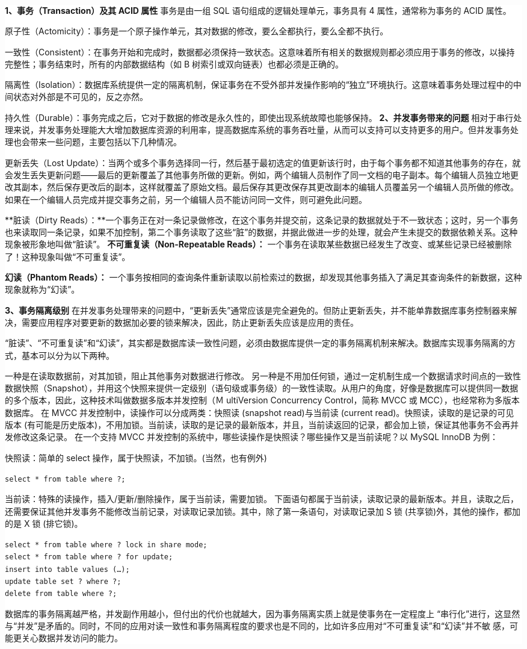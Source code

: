 **1、事务（Transaction）及其 ACID 属性**
事务是由一组 SQL 语句组成的逻辑处理单元，事务具有 4 属性，通常称为事务的 ACID 属性。

原子性（Actomicity）：事务是一个原子操作单元，其对数据的修改，要么全都执行，要么全都不执行。

一致性（Consistent）：在事务开始和完成时，数据都必须保持一致状态。这意味着所有相关的数据规则都必须应用于事务的修改，以操持完整性；事务结束时，所有的内部数据结构（如 B 树索引或双向链表）也都必须是正确的。

隔离性（Isolation）：数据库系统提供一定的隔离机制，保证事务在不受外部并发操作影响的“独立”环境执行。这意味着事务处理过程中的中间状态对外部是不可见的，反之亦然。

持久性（Durable）：事务完成之后，它对于数据的修改是永久性的，即使出现系统故障也能够保持。
**2、并发事务带来的问题**
相对于串行处理来说，并发事务处理能大大增加数据库资源的利用率，提高数据库系统的事务吞吐量，从而可以支持可以支持更多的用户。但并发事务处理也会带来一些问题，主要包括以下几种情况。

更新丢失（Lost Update）：当两个或多个事务选择同一行，然后基于最初选定的值更新该行时，由于每个事务都不知道其他事务的存在，就会发生丢失更新问题——最后的更新覆盖了其他事务所做的更新。例如，两个编辑人员制作了同一文档的电子副本。每个编辑人员独立地更改其副本，然后保存更改后的副本，这样就覆盖了原始文档。最后保存其更改保存其更改副本的编辑人员覆盖另一个编辑人员所做的修改。如果在一个编辑人员完成并提交事务之前，另一个编辑人员不能访问同一文件，则可避免此问题。

**脏读（Dirty Reads）：**一个事务正在对一条记录做修改，在这个事务并提交前，这条记录的数据就处于不一致状态；这时，另一个事务也来读取同一条记录，如果不加控制，第二个事务读取了这些“脏”的数据，并据此做进一步的处理，就会产生未提交的数据依赖关系。这种现象被形象地叫做“脏读”。
**不可重复读（Non-Repeatable Reads）：**
一个事务在读取某些数据已经发生了改变、或某些记录已经被删除了！这种现象叫做“不可重复读”。

**幻读（Phantom Reads）：**
一个事务按相同的查询条件重新读取以前检索过的数据，却发现其他事务插入了满足其查询条件的新数据，这种现象就称为“幻读”。

**3、事务隔离级别**
在并发事务处理带来的问题中，“更新丢失”通常应该是完全避免的。但防止更新丢失，并不能单靠数据库事务控制器来解决，需要应用程序对要更新的数据加必要的锁来解决，因此，防止更新丢失应该是应用的责任。

“脏读”、“不可重复读”和“幻读”，其实都是数据库读一致性问题，必须由数据库提供一定的事务隔离机制来解决。数据库实现事务隔离的方式，基本可以分为以下两种。

一种是在读取数据前，对其加锁，阻止其他事务对数据进行修改。
另一种是不用加任何锁，通过一定机制生成一个数据请求时间点的一致性数据快照（Snapshot），并用这个快照来提供一定级别（语句级或事务级）的一致性读取。从用户的角度，好像是数据库可以提供同一数据的多个版本，因此，这种技术叫做数据多版本并发控制（Ｍ ultiVersion Concurrency Control，简称 MVCC 或 MCC），也经常称为多版本数据库。
在 MVCC 并发控制中，读操作可以分成两类：快照读 (snapshot read)与当前读 (current read)。快照读，读取的是记录的可见版本 (有可能是历史版本)，不用加锁。当前读，读取的是记录的最新版本，并且，当前读返回的记录，都会加上锁，保证其他事务不会再并发修改这条记录。
在一个支持 MVCC 并发控制的系统中，哪些读操作是快照读？哪些操作又是当前读呢？以 MySQL InnoDB 为例：

快照读：简单的 select 操作，属于快照读，不加锁。(当然，也有例外)

```mysql
select * from table where ?;
```

当前读：特殊的读操作，插入/更新/删除操作，属于当前读，需要加锁。
下面语句都属于当前读，读取记录的最新版本。并且，读取之后，还需要保证其他并发事务不能修改当前记录，对读取记录加锁。其中，除了第一条语句，对读取记录加 S 锁 (共享锁)外，其他的操作，都加的是 X 锁 (排它锁)。

```mysql
select * from table where ? lock in share mode;
select * from table where ? for update;
insert into table values (…);
update table set ? where ?;
delete from table where ?;
```

数据库的事务隔离越严格，并发副作用越小，但付出的代价也就越大，因为事务隔离实质上就是使事务在一定程度上 “串行化”进行，这显然与“并发”是矛盾的。同时，不同的应用对读一致性和事务隔离程度的要求也是不同的，比如许多应用对“不可重复读”和“幻读”并不敏 感，可能更关心数据并发访问的能力。
